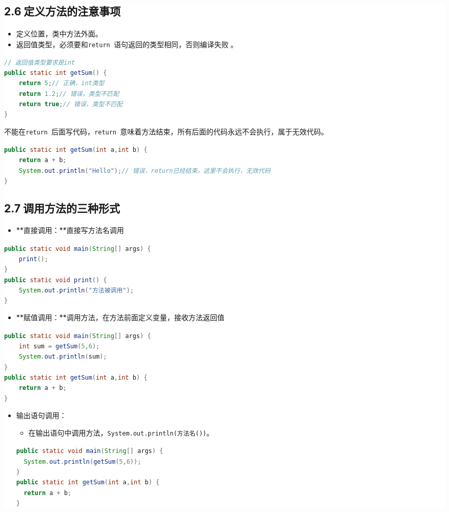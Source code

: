 ## 2.6 定义方法的注意事项

- 定义位置，类中方法外面。
- 返回值类型，必须要和`return `语句返回的类型相同，否则编译失败 。

```java
// 返回值类型要求是int
public static int getSum() {
    return 5;// 正确，int类型
    return 1.2;// 错误，类型不匹配
    return true;// 错误，类型不匹配
}
```

不能在`return `后面写代码，`return `意味着方法结束，所有后面的代码永远不会执行，属于无效代码。

```java
public static int getSum(int a,int b) {
    return a + b;
    System.out.println("Hello");// 错误，return已经结束，这里不会执行，无效代码
}
```

## 2.7 调用方法的三种形式

- **直接调用：**直接写方法名调用

```java
public static void main(String[] args) {
	print();
}
public static void print() {
	System.out.println("方法被调用");
}
```

- **赋值调用：**调用方法，在方法前面定义变量，接收方法返回值

```java
public static void main(String[] args) {
    int sum = getSum(5,6);
    System.out.println(sum);
}
public static int getSum(int a,int b) {
	return a + b;
}
```

- 输出语句调用：

  - 在输出语句中调用方法，` System.out.println(方法名()) `。

  ```java
  public static void main(String[] args) {
  	System.out.println(getSum(5,6));
  }
  public static int getSum(int a,int b) {
  	return a + b;
  }
  ```
